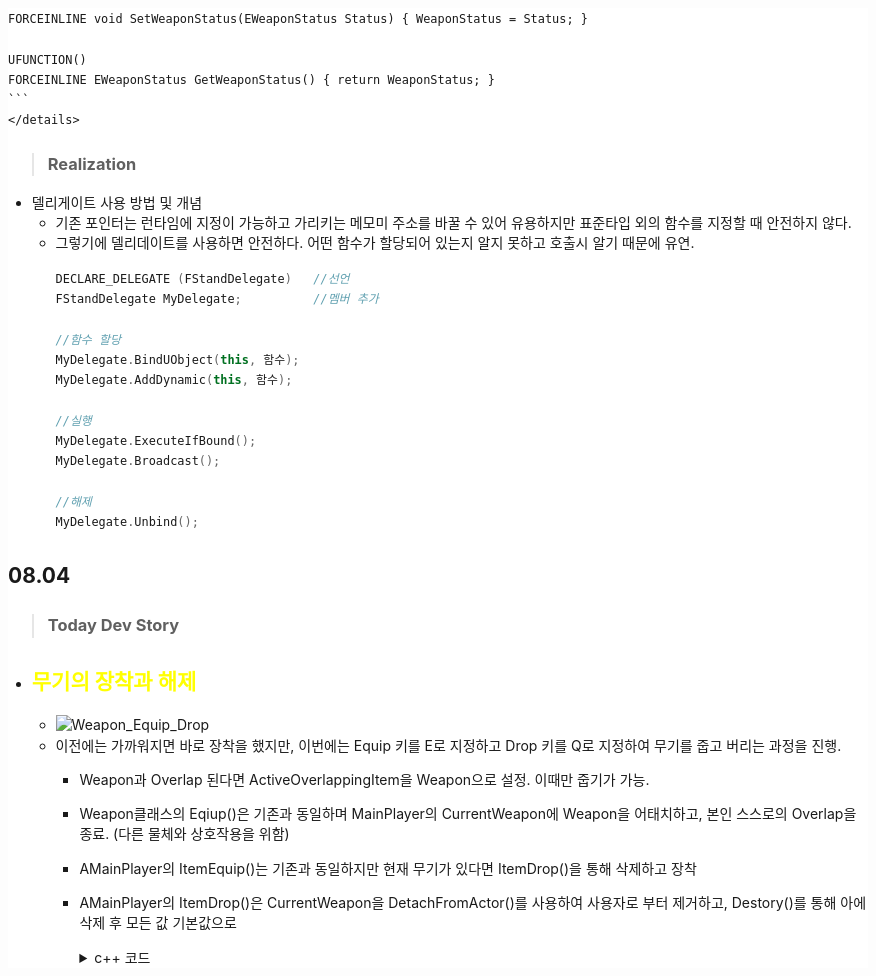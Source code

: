     FORCEINLINE void SetWeaponStatus(EWeaponStatus Status) { WeaponStatus = Status; }

    UFUNCTION()
    FORCEINLINE EWeaponStatus GetWeaponStatus() { return WeaponStatus; }
    ```
    </details>

> **<h3>Realization</h3>** 
- 델리게이트 사용 방법 및 개념
  - 기존 포인터는 런타임에 지정이 가능하고 가리키는 메모미 주소를 바꿀 수 있어 유용하지만 표준타입 외의 함수를 지정할 때 안전하지 않다.
  - 그렇기에 델리데이트를 사용하면 안전하다. 어떤 함수가 할당되어 있는지 알지 못하고 호출시 알기 때문에 유연.
    ```c++
    DECLARE_DELEGATE (FStandDelegate)   //선언
    FStandDelegate MyDelegate;          //멤버 추가

    //함수 할당
    MyDelegate.BindUObject(this, 함수); 
    MyDelegate.AddDynamic(this, 함수);

    //실행
    MyDelegate.ExecuteIfBound();  
    MyDelegate.Broadcast();

    //해제
    MyDelegate.Unbind();
    ```

## **08.04**
> **<h3>Today Dev Story</h3>**
- ## <span style = "color:yellow;">무기의 장착과 해제</span>
  - <img src="Image/Weapon_Equip_Drop.gif" height="300" title="Weapon_Equip_Drop"> 
  - 이전에는 가까워지면 바로 장착을 했지만, 이번에는 Equip 키를 E로 지정하고 Drop 키를 Q로 지정하여 무기를 줍고 버리는 과정을 진행.
    - Weapon과 Overlap 된다면 ActiveOverlappingItem을 Weapon으로 설정. 이때만 줍기가 가능.
    - Weapon클래스의 Eqiup()은 기존과 동일하며 MainPlayer의 CurrentWeapon에 Weapon을 어태치하고, 본인 스스로의 Overlap을 종료. (다른 물체와 상호작용을 위함)
    - AMainPlayer의 ItemEquip()는 기존과 동일하지만 현재 무기가 있다면 ItemDrop()을 통해 삭제하고 장착
    - AMainPlayer의 ItemDrop()은 CurrentWeapon을 DetachFromActor()를 사용하여 사용자로 부터 제거하고, Destory()를 통해 아에 삭제 후 모든 값 기본값으로
      <details><summary>c++ 코드</summary> 

      ```c++
      //MainPlayer.cpp
      void AMainPlayer::ItemEquip() {
        if (ActiveOverlappingItem != nullptr) {
          AWeapon* CurWeapon = Cast<AWeapon>(ActiveOverlappingItem);

          if (nullptr != CurrentWeapon) ItemDrop();
          
          CurWeapon->Equip(this);
          SetActiveOverlappingItem(nullptr);
        }
      }
      void AMainPlayer::ItemDrop() {
        if (GetWeaponStatus() == EWeaponStatus::EWS_Weapon) {
          CurrentWeapon->DetachFromActor(FDetachmentTransformRules::KeepWorldTransform);
          CurrentWeapon->Destroy();
          CurrentWeapon = nullptr;
          SetWeaponStatus(EWeaponStatus::EWS_Normal);
        }
      }
      ```
